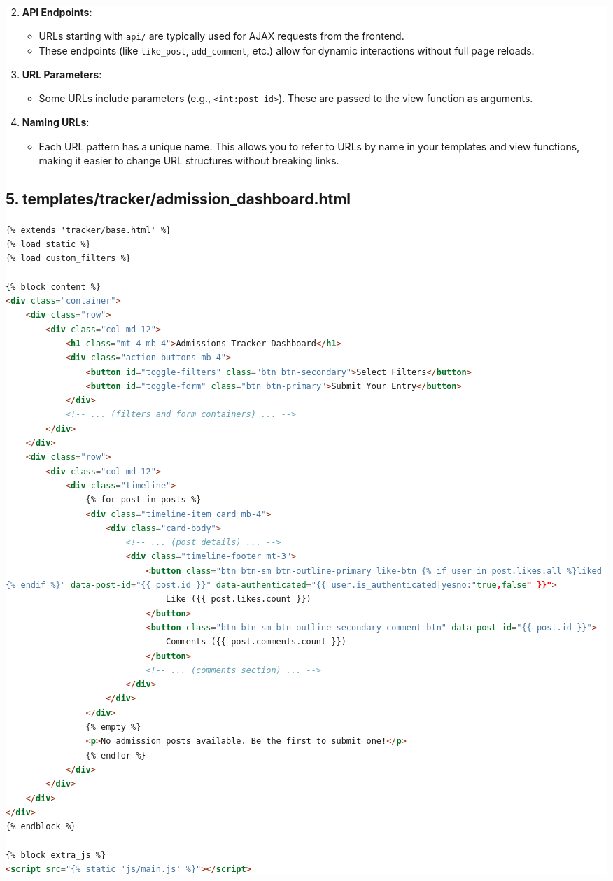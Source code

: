 2. **API Endpoints**:
   - URLs starting with `api/` are typically used for AJAX requests from the frontend.
   - These endpoints (like `like_post`, `add_comment`, etc.) allow for dynamic interactions without full page reloads.

3. **URL Parameters**:
   - Some URLs include parameters (e.g., `<int:post_id>`). These are passed to the view function as arguments.

4. **Naming URLs**:
   - Each URL pattern has a unique name. This allows you to refer to URLs by name in your templates and view functions, making it easier to change URL structures without breaking links.

## 5. templates/tracker/admission_dashboard.html

```html
{% extends 'tracker/base.html' %}
{% load static %}
{% load custom_filters %}

{% block content %}
<div class="container">
    <div class="row">
        <div class="col-md-12">
            <h1 class="mt-4 mb-4">Admissions Tracker Dashboard</h1>
            <div class="action-buttons mb-4">
                <button id="toggle-filters" class="btn btn-secondary">Select Filters</button>
                <button id="toggle-form" class="btn btn-primary">Submit Your Entry</button>
            </div>
            <!-- ... (filters and form containers) ... -->
        </div>
    </div>
    <div class="row">
        <div class="col-md-12">
            <div class="timeline">
                {% for post in posts %}
                <div class="timeline-item card mb-4">
                    <div class="card-body">
                        <!-- ... (post details) ... -->
                        <div class="timeline-footer mt-3">
                            <button class="btn btn-sm btn-outline-primary like-btn {% if user in post.likes.all %}liked{% endif %}" data-post-id="{{ post.id }}" data-authenticated="{{ user.is_authenticated|yesno:"true,false" }}">
                                Like ({{ post.likes.count }})
                            </button>
                            <button class="btn btn-sm btn-outline-secondary comment-btn" data-post-id="{{ post.id }}">
                                Comments ({{ post.comments.count }})
                            </button>
                            <!-- ... (comments section) ... -->
                        </div>
                    </div>
                </div>
                {% empty %}
                <p>No admission posts available. Be the first to submit one!</p>
                {% endfor %}
            </div>
        </div>
    </div>
</div>
{% endblock %}

{% block extra_js %}
<script src="{% static 'js/main.js' %}"></script>
```
